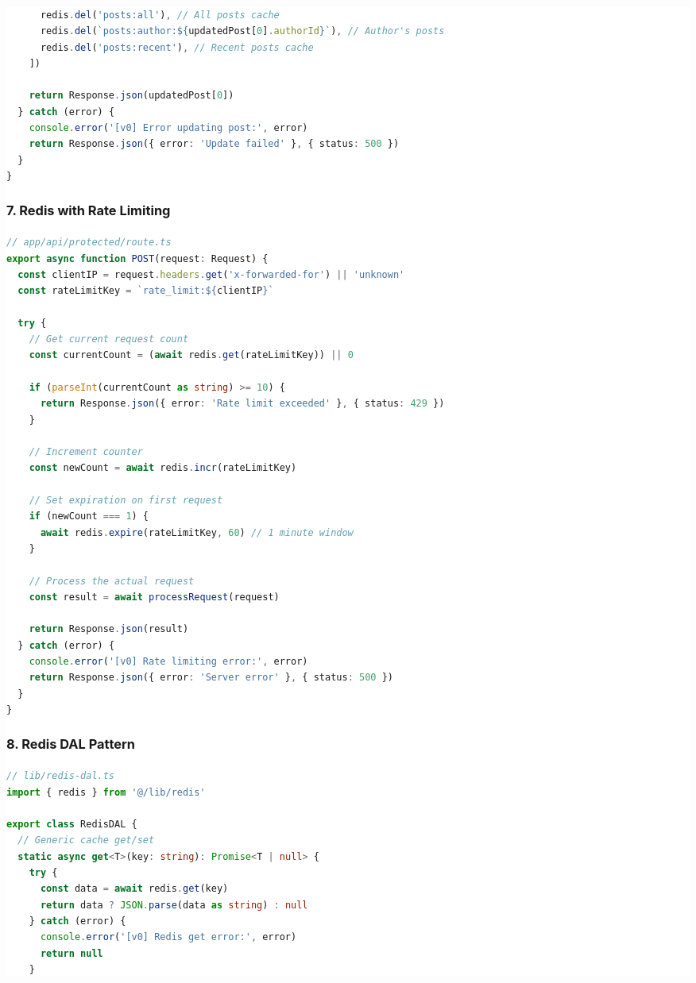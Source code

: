 ```typescript
      redis.del('posts:all'), // All posts cache
      redis.del(`posts:author:${updatedPost[0].authorId}`), // Author's posts
      redis.del('posts:recent'), // Recent posts cache
    ])

    return Response.json(updatedPost[0])
  } catch (error) {
    console.error('[v0] Error updating post:', error)
    return Response.json({ error: 'Update failed' }, { status: 500 })
  }
}
```

### 7. **Redis with Rate Limiting**

```typescript
// app/api/protected/route.ts
export async function POST(request: Request) {
  const clientIP = request.headers.get('x-forwarded-for') || 'unknown'
  const rateLimitKey = `rate_limit:${clientIP}`

  try {
    // Get current request count
    const currentCount = (await redis.get(rateLimitKey)) || 0

    if (parseInt(currentCount as string) >= 10) {
      return Response.json({ error: 'Rate limit exceeded' }, { status: 429 })
    }

    // Increment counter
    const newCount = await redis.incr(rateLimitKey)

    // Set expiration on first request
    if (newCount === 1) {
      await redis.expire(rateLimitKey, 60) // 1 minute window
    }

    // Process the actual request
    const result = await processRequest(request)

    return Response.json(result)
  } catch (error) {
    console.error('[v0] Rate limiting error:', error)
    return Response.json({ error: 'Server error' }, { status: 500 })
  }
}
```

### 8. **Redis DAL Pattern**

```typescript
// lib/redis-dal.ts
import { redis } from '@/lib/redis'

export class RedisDAL {
  // Generic cache get/set
  static async get<T>(key: string): Promise<T | null> {
    try {
      const data = await redis.get(key)
      return data ? JSON.parse(data as string) : null
    } catch (error) {
      console.error('[v0] Redis get error:', error)
      return null
    }
```